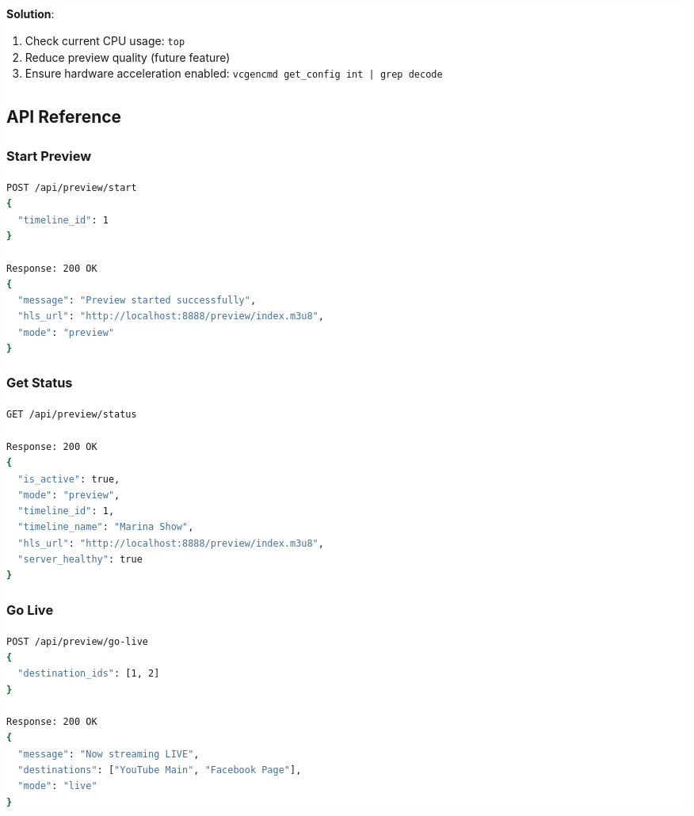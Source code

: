 **Solution**:
1. Check current CPU usage: `top`
2. Reduce preview quality (future feature)
3. Ensure hardware acceleration enabled: `vcgencmd get_config int | grep decode`

## API Reference

### Start Preview

```bash
POST /api/preview/start
{
  "timeline_id": 1
}

Response: 200 OK
{
  "message": "Preview started successfully",
  "hls_url": "http://localhost:8888/preview/index.m3u8",
  "mode": "preview"
}
```

### Get Status

```bash
GET /api/preview/status

Response: 200 OK
{
  "is_active": true,
  "mode": "preview",
  "timeline_id": 1,
  "timeline_name": "Marina Show",
  "hls_url": "http://localhost:8888/preview/index.m3u8",
  "server_healthy": true
}
```

### Go Live

```bash
POST /api/preview/go-live
{
  "destination_ids": [1, 2]
}

Response: 200 OK
{
  "message": "Now streaming LIVE",
  "destinations": ["YouTube Main", "Facebook Page"],
  "mode": "live"
}
```
